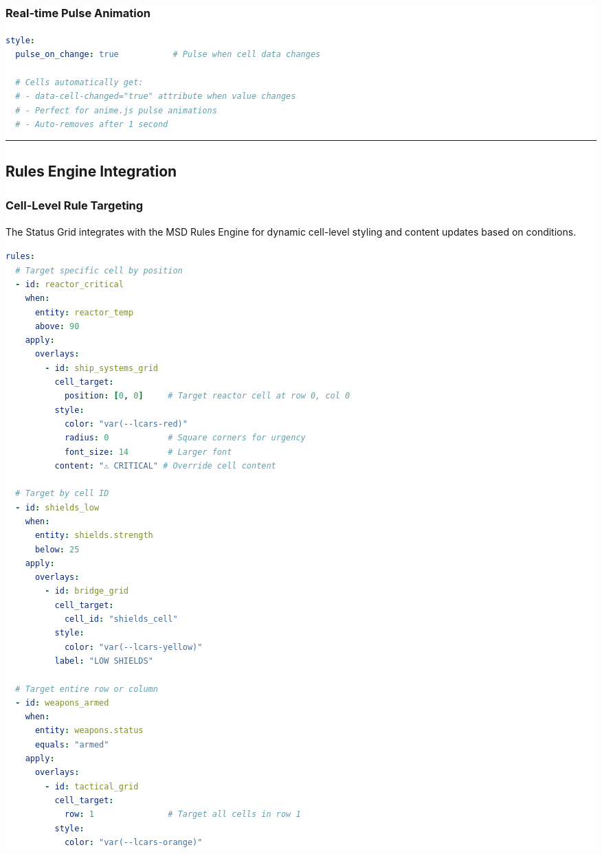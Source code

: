### Real-time Pulse Animation
```yaml
style:
  pulse_on_change: true           # Pulse when cell data changes

  # Cells automatically get:
  # - data-cell-changed="true" attribute when value changes
  # - Perfect for anime.js pulse animations
  # - Auto-removes after 1 second
```

---

## Rules Engine Integration

### Cell-Level Rule Targeting
The Status Grid integrates with the MSD Rules Engine for dynamic cell-level styling and content updates based on conditions.

```yaml
rules:
  # Target specific cell by position
  - id: reactor_critical
    when:
      entity: reactor_temp
      above: 90
    apply:
      overlays:
        - id: ship_systems_grid
          cell_target:
            position: [0, 0]     # Target reactor cell at row 0, col 0
          style:
            color: "var(--lcars-red)"
            radius: 0            # Square corners for urgency
            font_size: 14        # Larger font
          content: "⚠️ CRITICAL" # Override cell content

  # Target by cell ID
  - id: shields_low
    when:
      entity: shields.strength
      below: 25
    apply:
      overlays:
        - id: bridge_grid
          cell_target:
            cell_id: "shields_cell"
          style:
            color: "var(--lcars-yellow)"
          label: "LOW SHIELDS"

  # Target entire row or column
  - id: weapons_armed
    when:
      entity: weapons.status
      equals: "armed"
    apply:
      overlays:
        - id: tactical_grid
          cell_target:
            row: 1               # Target all cells in row 1
          style:
            color: "var(--lcars-orange)"
```